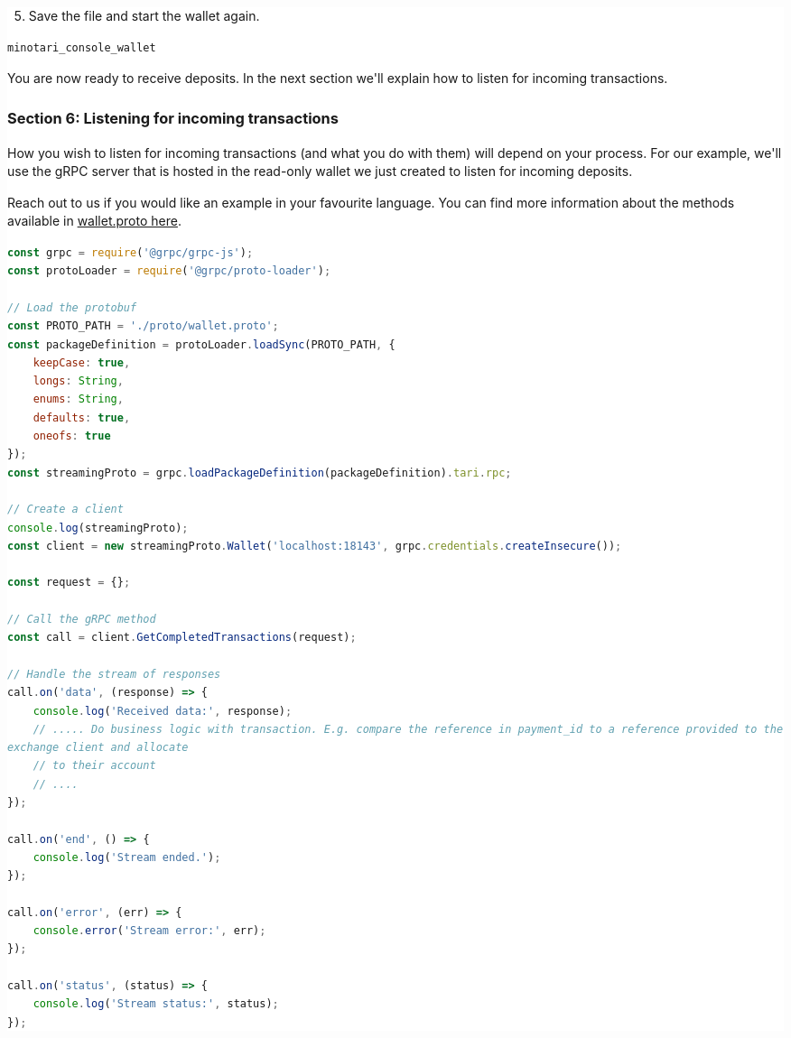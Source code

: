 5. Save the file and start the wallet again.

```
minotari_console_wallet
```

You are now ready to receive deposits. In the next section we'll explain how to listen for incoming transactions.

### Section 6: Listening for incoming transactions

How you wish to listen for incoming transactions (and what you do with them) will depend on your process. For our example, we'll use the gRPC server that is hosted in the read-only wallet we just created to listen for incoming deposits. 

Reach out to us if you would like an example in your favourite language. You can find more information about the methods available in [wallet.proto here](https://github.com/tari-project/tari/blob/development/applications/minotari_app_grpc/proto/wallet.proto).

```javascript
const grpc = require('@grpc/grpc-js');
const protoLoader = require('@grpc/proto-loader');

// Load the protobuf
const PROTO_PATH = './proto/wallet.proto';
const packageDefinition = protoLoader.loadSync(PROTO_PATH, {
    keepCase: true,
    longs: String,
    enums: String,
    defaults: true,
    oneofs: true
});
const streamingProto = grpc.loadPackageDefinition(packageDefinition).tari.rpc;

// Create a client
console.log(streamingProto);
const client = new streamingProto.Wallet('localhost:18143', grpc.credentials.createInsecure());

const request = {};

// Call the gRPC method
const call = client.GetCompletedTransactions(request);

// Handle the stream of responses
call.on('data', (response) => {
    console.log('Received data:', response);
    // ..... Do business logic with transaction. E.g. compare the reference in payment_id to a reference provided to the exchange client and allocate
    // to their account
    // ....
});

call.on('end', () => {
    console.log('Stream ended.');
});

call.on('error', (err) => {
    console.error('Stream error:', err);
});

call.on('status', (status) => {
    console.log('Stream status:', status);
});
```
